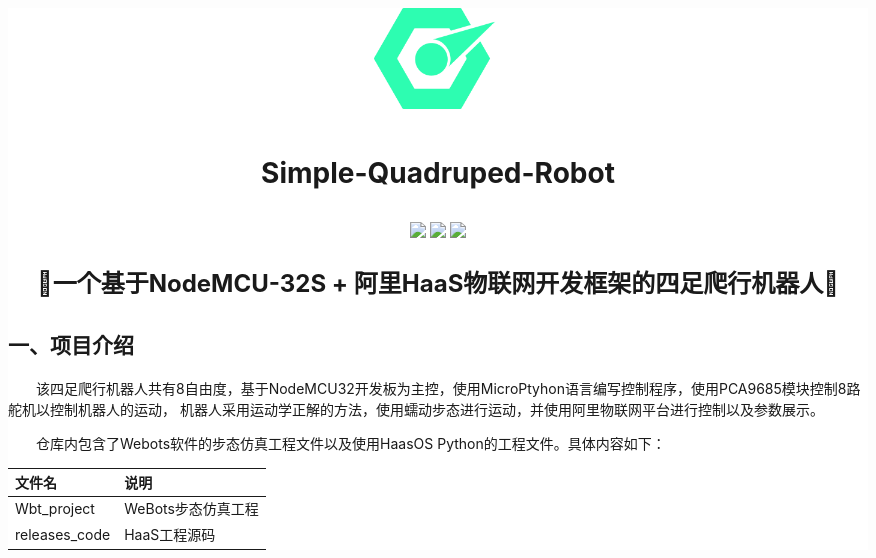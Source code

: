 <div align=center> <img src="./readme/logo.png" width = 15%/> </div>

# <p align="center">Simple-Quadruped-Robot</p>

<p align="center">
  <img src="https://img.shields.io/badge/MicroPython-Language-blue?logo=MicroPython">
  <img src="https://img.shields.io/badge/HaaS-Framework-orange?logo=alibabacloud">
  <img src="https://img.shields.io/badge/NodeMCU32S-MCU-green?logo=espressif">
</p>

<p align="center" style="font-size: 24px; font-weight: bold;">🎉一个基于NodeMCU-32S + 阿里HaaS物联网开发框架的四足爬行机器人🎉</p>

## 一、项目介绍

&emsp;&emsp;该四足爬行机器人共有8自由度，基于NodeMCU32开发板为主控，使用MicroPtyhon语言编写控制程序，使用PCA9685模块控制8路舵机以控制机器人的运动， 机器人采用运动学正解的方法，使用蠕动步态进行运动，并使用阿里物联网平台进行控制以及参数展示。

&emsp;&emsp;仓库内包含了Webots软件的步态仿真工程文件以及使用HaasOS Python的工程文件。具体内容如下：

<div align="center">
  <table>
    <thead>
      <tr>
        <th style="text-align: left;">文件名</th>
        <th style="text-align: left;">说明</th>
      </tr>
    </thead>
    <tbody>
      <tr>
        <td style="text-align: left;">Wbt_project</td>
        <td style="text-align: left;">WeBots步态仿真工程</td>
      </tr>
      <tr>
        <td style="text-align: left;">releases_code</td>
        <td style="text-align: left;">HaaS工程源码</td>
      </tr>
    </tbody>
  </table>
</div>
